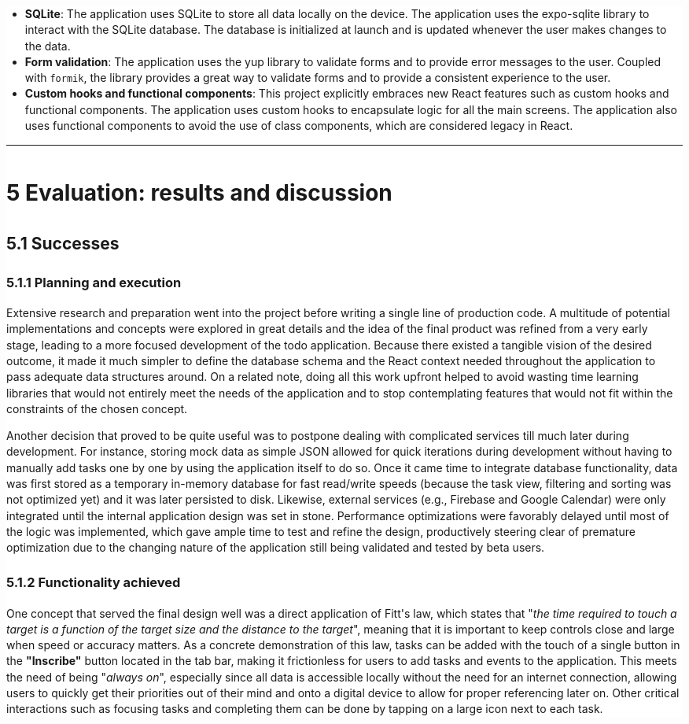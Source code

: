 - **SQLite**: The application uses SQLite to store all data locally on the device. The application uses the expo-sqlite library to interact with the SQLite database. The database is initialized at launch and is updated whenever the user makes changes to the data.
- **Form validation**: The application uses the yup library to validate forms and to provide error messages to the user. Coupled with `formik`, the library provides a great way to validate forms and to provide a consistent experience to the user.
- **Custom hooks and functional components**: This project explicitly embraces new React features such as custom hooks and functional components. The application uses custom hooks to encapsulate logic for all the main screens. The application also uses functional components to avoid the use of class components, which are considered legacy in React.

---

# 5 Evaluation: results and discussion

## 5.1 Successes

### 5.1.1 Planning and execution

Extensive research and preparation went into the project before writing a single line of production code. A multitude of potential implementations and concepts were explored in great details and the idea of the final product was refined from a very early stage, leading to a more focused development of the todo application. Because there existed a tangible vision of the desired outcome, it made it much simpler to define the database schema and the React context needed throughout the application to pass adequate data structures around. On a related note, doing all this work upfront helped to avoid wasting time learning libraries that would not entirely meet the needs of the application and to stop contemplating features that would not fit within the constraints of the chosen concept.

Another decision that proved to be quite useful was to postpone dealing with complicated services till much later during development. For instance, storing mock data as simple JSON allowed for quick iterations during development without having to manually add tasks one by one by using the application itself to do so. Once it came time to integrate database functionality, data was first stored as a temporary in-memory database for fast read/write speeds (because the task view, filtering and sorting was not optimized yet) and it was later persisted to disk. Likewise, external services (e.g., Firebase and Google Calendar) were only integrated until the internal application design was set in stone. Performance optimizations were favorably delayed until most of the logic was implemented, which gave ample time to test and refine the design, productively steering clear of premature optimization due to the changing nature of the application still being validated and tested by beta users.

### 5.1.2 Functionality achieved

One concept that served the final design well was a direct application of Fitt's law, which states that "_the time required to touch a target is a function of the target size and the distance to the target_", meaning that it is important to keep controls close and large when speed or accuracy matters. As a concrete demonstration of this law, tasks can be added with the touch of a single button in the **"Inscribe"** button located in the tab bar, making it frictionless for users to add tasks and events to the application. This meets the need of being "_always on_", especially since all data is accessible locally without the need for an internet connection, allowing users to quickly get their priorities out of their mind and onto a digital device to allow for proper referencing later on. Other critical interactions such as focusing tasks and completing them can be done by tapping on a large icon next to each task.
